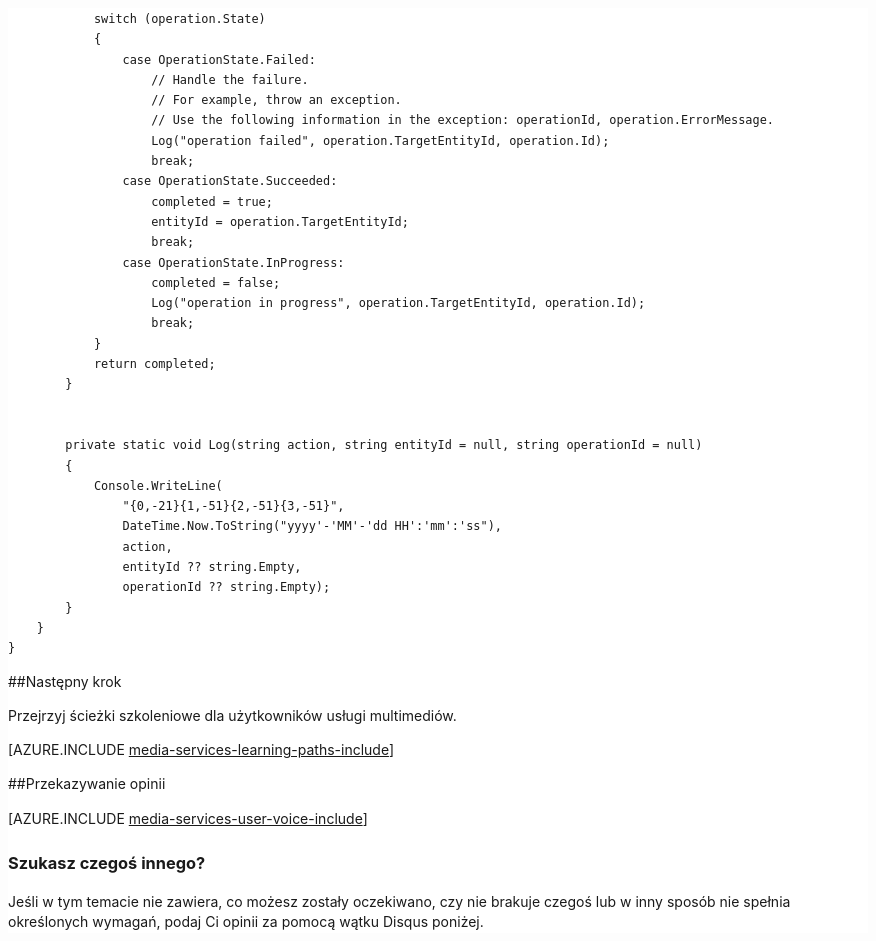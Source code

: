                 switch (operation.State)
                {
                    case OperationState.Failed:
                        // Handle the failure. 
                        // For example, throw an exception. 
                        // Use the following information in the exception: operationId, operation.ErrorMessage.
                        Log("operation failed", operation.TargetEntityId, operation.Id);
                        break;
                    case OperationState.Succeeded:
                        completed = true;
                        entityId = operation.TargetEntityId;
                        break;
                    case OperationState.InProgress:
                        completed = false;
                        Log("operation in progress", operation.TargetEntityId, operation.Id);
                        break;
                }
                return completed;
            }
    
    
            private static void Log(string action, string entityId = null, string operationId = null)
            {
                Console.WriteLine(
                    "{0,-21}{1,-51}{2,-51}{3,-51}",
                    DateTime.Now.ToString("yyyy'-'MM'-'dd HH':'mm':'ss"),
                    action,
                    entityId ?? string.Empty,
                    operationId ?? string.Empty);
            }
        }
    }   


##<a name="next-step"></a>Następny krok

Przejrzyj ścieżki szkoleniowe dla użytkowników usługi multimediów.

[AZURE.INCLUDE [media-services-learning-paths-include](../../includes/media-services-learning-paths-include.md)]

##<a name="provide-feedback"></a>Przekazywanie opinii

[AZURE.INCLUDE [media-services-user-voice-include](../../includes/media-services-user-voice-include.md)]

### <a name="looking-for-something-else"></a>Szukasz czegoś innego?

Jeśli w tym temacie nie zawiera, co możesz zostały oczekiwano, czy nie brakuje czegoś lub w inny sposób nie spełnia określonych wymagań, podaj Ci opinii za pomocą wątku Disqus poniżej.

